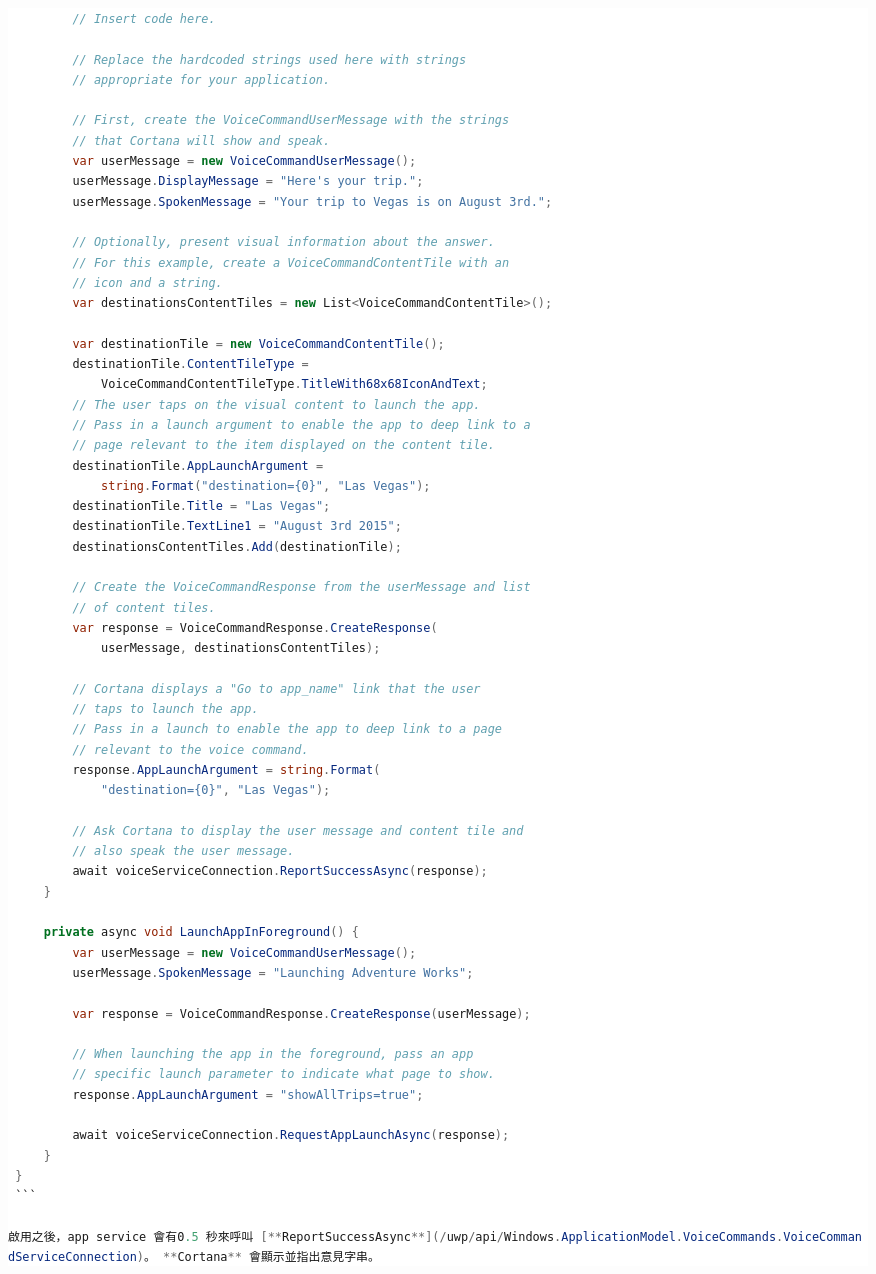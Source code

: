    ```csharp
            // Insert code here.
            
            // Replace the hardcoded strings used here with strings 
            // appropriate for your application.
            
            // First, create the VoiceCommandUserMessage with the strings 
            // that Cortana will show and speak.
            var userMessage = new VoiceCommandUserMessage();
            userMessage.DisplayMessage = "Here's your trip.";
            userMessage.SpokenMessage = "Your trip to Vegas is on August 3rd.";
            
            // Optionally, present visual information about the answer.
            // For this example, create a VoiceCommandContentTile with an 
            // icon and a string.
            var destinationsContentTiles = new List<VoiceCommandContentTile>();
            
            var destinationTile = new VoiceCommandContentTile();
            destinationTile.ContentTileType = 
                VoiceCommandContentTileType.TitleWith68x68IconAndText;
            // The user taps on the visual content to launch the app. 
            // Pass in a launch argument to enable the app to deep link to a 
            // page relevant to the item displayed on the content tile.
            destinationTile.AppLaunchArgument = 
                string.Format("destination={0}", "Las Vegas");
            destinationTile.Title = "Las Vegas";
            destinationTile.TextLine1 = "August 3rd 2015";
            destinationsContentTiles.Add(destinationTile);
            
            // Create the VoiceCommandResponse from the userMessage and list    
            // of content tiles.
            var response = VoiceCommandResponse.CreateResponse(
                userMessage, destinationsContentTiles);
            
            // Cortana displays a "Go to app_name" link that the user 
            // taps to launch the app. 
            // Pass in a launch to enable the app to deep link to a page 
            // relevant to the voice command.
            response.AppLaunchArgument = string.Format(
                "destination={0}", "Las Vegas");
            
            // Ask Cortana to display the user message and content tile and 
            // also speak the user message.
            await voiceServiceConnection.ReportSuccessAsync(response);
        }
        
        private async void LaunchAppInForeground() {
            var userMessage = new VoiceCommandUserMessage();
            userMessage.SpokenMessage = "Launching Adventure Works";
            
            var response = VoiceCommandResponse.CreateResponse(userMessage);
            
            // When launching the app in the foreground, pass an app 
            // specific launch parameter to indicate what page to show.
            response.AppLaunchArgument = "showAllTrips=true";
            
            await voiceServiceConnection.RequestAppLaunchAsync(response);
        }
    }
    ```  

啟用之後，app service 會有0.5 秒來呼叫 [**ReportSuccessAsync**](/uwp/api/Windows.ApplicationModel.VoiceCommands.VoiceCommandServiceConnection)。 **Cortana** 會顯示並指出意見字串。  

   ```